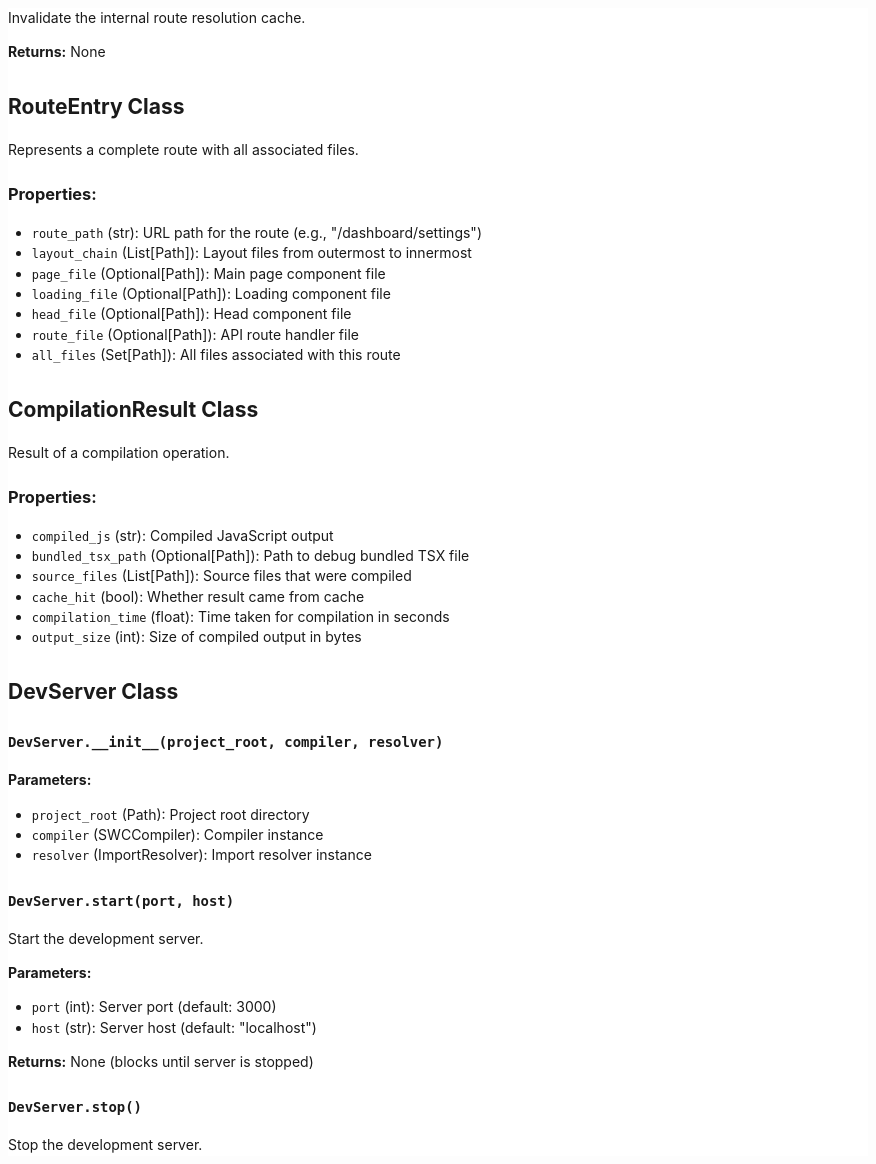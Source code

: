 Invalidate the internal route resolution cache.

**Returns:** None

## RouteEntry Class

Represents a complete route with all associated files.

### Properties:
- `route_path` (str): URL path for the route (e.g., "/dashboard/settings")
- `layout_chain` (List[Path]): Layout files from outermost to innermost
- `page_file` (Optional[Path]): Main page component file
- `loading_file` (Optional[Path]): Loading component file
- `head_file` (Optional[Path]): Head component file  
- `route_file` (Optional[Path]): API route handler file
- `all_files` (Set[Path]): All files associated with this route

## CompilationResult Class

Result of a compilation operation.

### Properties:
- `compiled_js` (str): Compiled JavaScript output
- `bundled_tsx_path` (Optional[Path]): Path to debug bundled TSX file
- `source_files` (List[Path]): Source files that were compiled
- `cache_hit` (bool): Whether result came from cache
- `compilation_time` (float): Time taken for compilation in seconds
- `output_size` (int): Size of compiled output in bytes

## DevServer Class

### `DevServer.__init__(project_root, compiler, resolver)`

**Parameters:**
- `project_root` (Path): Project root directory
- `compiler` (SWCCompiler): Compiler instance
- `resolver` (ImportResolver): Import resolver instance

### `DevServer.start(port, host)`

Start the development server.

**Parameters:**
- `port` (int): Server port (default: 3000)
- `host` (str): Server host (default: "localhost")

**Returns:** None (blocks until server is stopped)

### `DevServer.stop()`

Stop the development server.
